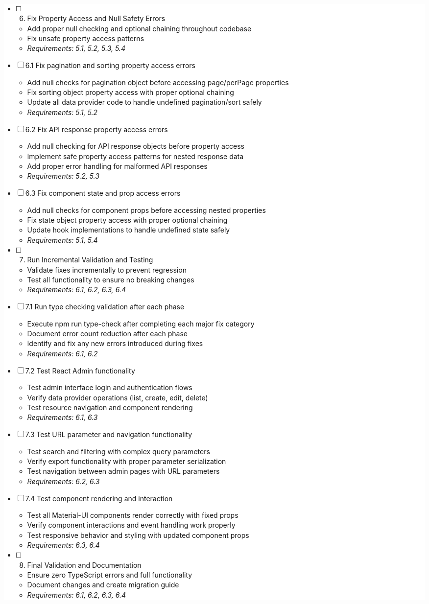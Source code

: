 - [ ] 6. Fix Property Access and Null Safety Errors
  - Add proper null checking and optional chaining throughout codebase
  - Fix unsafe property access patterns
  - _Requirements: 5.1, 5.2, 5.3, 5.4_

- [ ] 6.1 Fix pagination and sorting property access errors
  - Add null checks for pagination object before accessing page/perPage properties
  - Fix sorting object property access with proper optional chaining
  - Update all data provider code to handle undefined pagination/sort safely
  - _Requirements: 5.1, 5.2_

- [ ] 6.2 Fix API response property access errors
  - Add null checking for API response objects before property access
  - Implement safe property access patterns for nested response data
  - Add proper error handling for malformed API responses
  - _Requirements: 5.2, 5.3_

- [ ] 6.3 Fix component state and prop access errors
  - Add null checks for component props before accessing nested properties
  - Fix state object property access with proper optional chaining
  - Update hook implementations to handle undefined state safely
  - _Requirements: 5.1, 5.4_

- [ ] 7. Run Incremental Validation and Testing
  - Validate fixes incrementally to prevent regression
  - Test all functionality to ensure no breaking changes
  - _Requirements: 6.1, 6.2, 6.3, 6.4_

- [ ] 7.1 Run type checking validation after each phase
  - Execute npm run type-check after completing each major fix category
  - Document error count reduction after each phase
  - Identify and fix any new errors introduced during fixes
  - _Requirements: 6.1, 6.2_

- [ ] 7.2 Test React Admin functionality
  - Test admin interface login and authentication flows
  - Verify data provider operations (list, create, edit, delete)
  - Test resource navigation and component rendering
  - _Requirements: 6.1, 6.3_

- [ ] 7.3 Test URL parameter and navigation functionality
  - Test search and filtering with complex query parameters
  - Verify export functionality with proper parameter serialization
  - Test navigation between admin pages with URL parameters
  - _Requirements: 6.2, 6.3_

- [ ] 7.4 Test component rendering and interaction
  - Test all Material-UI components render correctly with fixed props
  - Verify component interactions and event handling work properly
  - Test responsive behavior and styling with updated component props
  - _Requirements: 6.3, 6.4_

- [ ] 8. Final Validation and Documentation
  - Ensure zero TypeScript errors and full functionality
  - Document changes and create migration guide
  - _Requirements: 6.1, 6.2, 6.3, 6.4_
